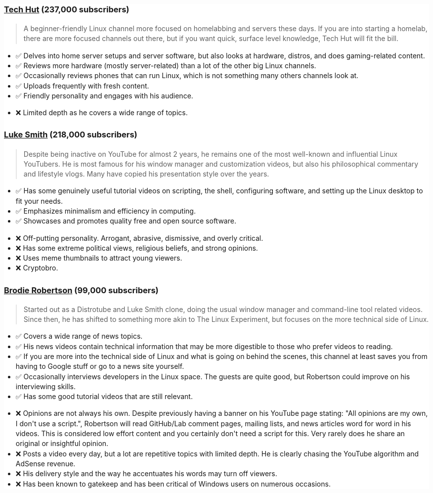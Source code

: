 ### [Tech Hut](https://www.youtube.com/@TechHut) (237,000 subscribers)

> A beginner-friendly Linux channel more focused on homelabbing and servers these days. If you are into starting a homelab, there are more focused channels out there, but if you want quick, surface level knowledge, Tech Hut will fit the bill.

+ ✅ Delves into home server setups and server software, but also looks at hardware, distros, and does gaming-related content.
+ ✅ Reviews more hardware (mostly server-related) than a lot of the other big Linux channels.
+ ✅ Occasionally reviews phones that can run Linux, which is not something many others channels look at.
+ ✅ Uploads frequently with fresh content.
+ ✅ Friendly personality and engages with his audience.

- ❌ Limited depth as he covers a wide range of topics.

### [Luke Smith](https://www.youtube.com/@LukeSmithxyz) (218,000 subscribers)

> Despite being inactive on YouTube for almost 2 years, he remains one of the most well-known and influential Linux YouTubers. He is most famous for his window manager and customization videos, but also his philosophical commentary and lifestyle vlogs. Many have copied his presentation style over the years.

+ ✅ Has some genuinely useful tutorial videos on scripting, the shell, configuring software, and setting up the Linux desktop to fit your needs.
+ ✅ Emphasizes minimalism and efficiency in computing.
+ ✅ Showcases and promotes quality free and open source software.

- ❌ Off-putting personality. Arrogant, abrasive, dismissive, and overly critical.
- ❌ Has some extreme political views, religious beliefs, and strong opinions.
- ❌ Uses meme thumbnails to attract young viewers.
- ❌ Cryptobro.

### [Brodie Robertson](https://www.youtube.com/@BrodieRobertson) (99,000 subscribers)

> Started out as a Distrotube and Luke Smith clone, doing the usual window manager and command-line tool related videos. Since then, he has shifted to something more akin to The Linux Experiment, but focuses on the more technical side of Linux.

+ ✅ Covers a wide range of news topics.
+ ✅ His news videos contain technical information that may be more digestible to those who prefer videos to reading.
+ ✅ If you are more into the technical side of Linux and what is going on behind the scenes, this channel at least saves you from having to Google stuff or go to a news site yourself.
+ ✅ Occasionally interviews developers in the Linux space. The guests are quite good, but Robertson could improve on his interviewing skills.
+ ✅ Has some good tutorial videos that are still relevant.

- ❌ Opinions are not always his own. Despite previously having a banner on his YouTube page stating: "All opinions are my own, I don't use a script.", Robertson will read GitHub/Lab comment pages, mailing lists, and news articles word for word in his videos. This is considered low effort content and you certainly don't need a script for this. Very rarely does he share an original or insightful opinion.
- ❌ Posts a video every day, but a lot are repetitive topics with limited depth. He is clearly chasing the YouTube algorithm and AdSense revenue.
- ❌ His delivery style and the way he accentuates his words may turn off viewers.
- ❌ Has been known to gatekeep and has been critical of Windows users on numerous occasions.

